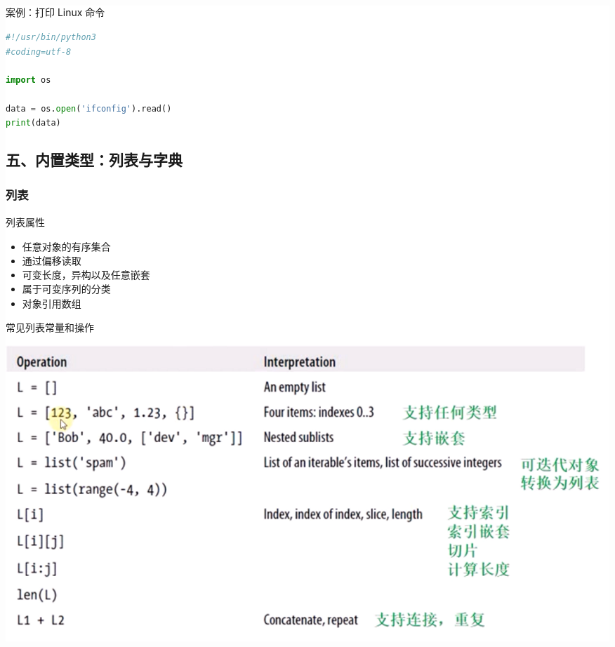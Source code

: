 

案例：打印 Linux 命令

```python
#!/usr/bin/python3
#coding=utf-8

import os

data = os.open('ifconfig').read()
print(data)
```



## 五、内置类型：列表与字典

### 列表

列表属性

- 任意对象的有序集合
- 通过偏移读取
- 可变长度，异构以及任意嵌套
- 属于可变序列的分类
- 对象引用数组



常见列表常量和操作

![image-20200621152624972](_resource/Python%20Basics/image-20200621152624972.png)

